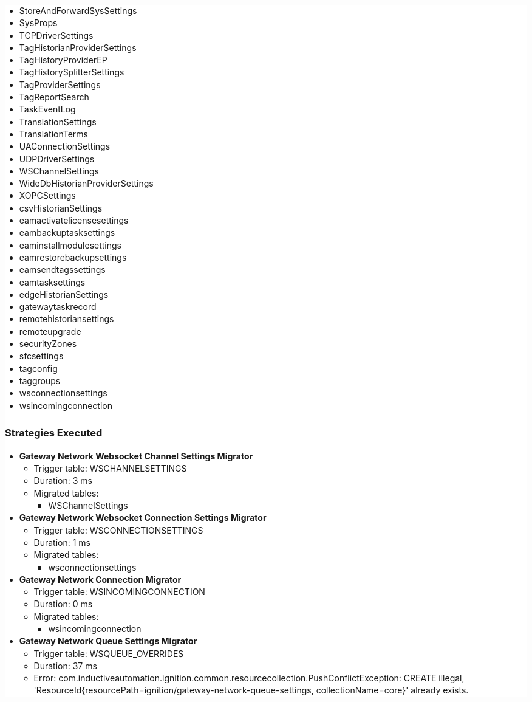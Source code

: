 - StoreAndForwardSysSettings
- SysProps
- TCPDriverSettings
- TagHistorianProviderSettings
- TagHistoryProviderEP
- TagHistorySplitterSettings
- TagProviderSettings
- TagReportSearch
- TaskEventLog
- TranslationSettings
- TranslationTerms
- UAConnectionSettings
- UDPDriverSettings
- WSChannelSettings
- WideDbHistorianProviderSettings
- XOPCSettings
- csvHistorianSettings
- eamactivatelicensesettings
- eambackuptasksettings
- eaminstallmodulesettings
- eamrestorebackupsettings
- eamsendtagssettings
- eamtasksettings
- edgeHistorianSettings
- gatewaytaskrecord
- remotehistoriansettings
- remoteupgrade
- securityZones
- sfcsettings
- tagconfig
- taggroups
- wsconnectionsettings
- wsincomingconnection

### Strategies Executed

- **Gateway Network Websocket Channel Settings Migrator**
  - Trigger table: WSCHANNELSETTINGS
  - Duration: 3 ms
  - Migrated tables:
    - WSChannelSettings
- **Gateway Network Websocket Connection Settings Migrator**
  - Trigger table: WSCONNECTIONSETTINGS
  - Duration: 1 ms
  - Migrated tables:
    - wsconnectionsettings
- **Gateway Network Connection Migrator**
  - Trigger table: WSINCOMINGCONNECTION
  - Duration: 0 ms
  - Migrated tables:
    - wsincomingconnection
- **Gateway Network Queue Settings Migrator**
  - Trigger table: WSQUEUE_OVERRIDES
  - Duration: 37 ms
  - Error: com.inductiveautomation.ignition.common.resourcecollection.PushConflictException: CREATE illegal, 'ResourceId{resourcePath=ignition/gateway-network-queue-settings, collectionName=core}' already exists.

